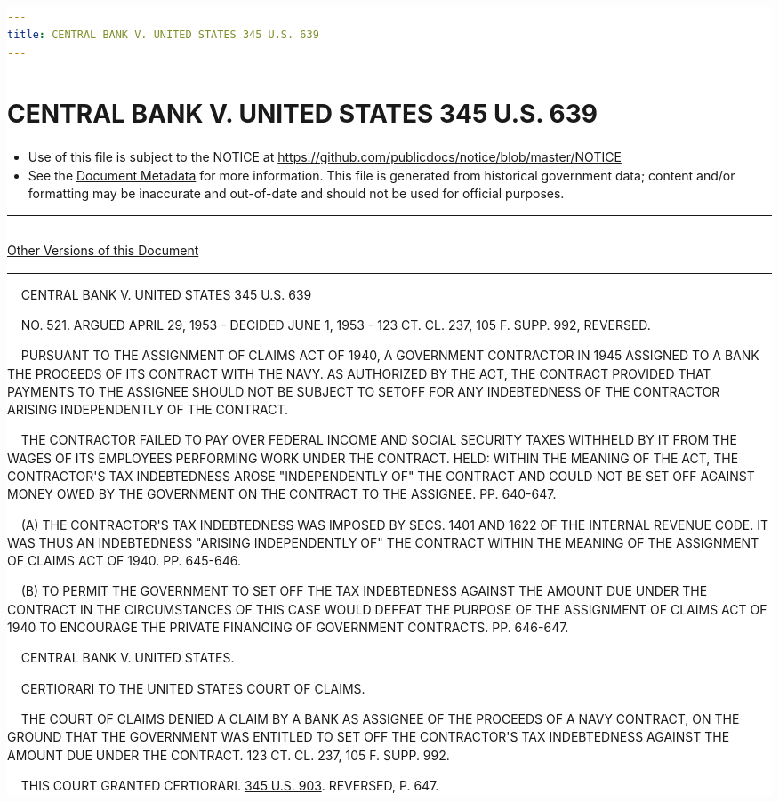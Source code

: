 ```yaml
---
title: CENTRAL BANK V. UNITED STATES 345 U.S. 639
---
```


# CENTRAL BANK V. UNITED STATES 345 U.S. 639

* Use of this file is subject to the NOTICE at https://github.com/publicdocs/notice/blob/master/NOTICE
* See the [Document Metadata](../../../index.md) for more information.
  This file is generated from historical government data; content and/or formatting may be inaccurate and out-of-date and should not be used for official purposes.

----------
----------

[Other Versions of this Document](https://publicdocs.github.io/go/links?ns=uslm-x&ref=%2Fus%2Fcourts%2Fscotus%2FusReporter%2F345%2F639)

----------

    CENTRAL BANK V. UNITED STATES [345 U.S. 639][/us/courts/scotus/usReporter/345/639]

    NO. 521.  ARGUED APRIL 29, 1953 - DECIDED JUNE 1, 1953 - 123 CT. CL. 237, 105 F. SUPP. 992, REVERSED.

    PURSUANT TO THE ASSIGNMENT OF CLAIMS ACT OF 1940, A GOVERNMENT CONTRACTOR IN 1945 ASSIGNED TO A BANK THE PROCEEDS OF ITS CONTRACT WITH THE NAVY.  AS AUTHORIZED BY THE ACT, THE CONTRACT PROVIDED THAT PAYMENTS TO THE ASSIGNEE SHOULD NOT BE SUBJECT TO SETOFF FOR ANY INDEBTEDNESS OF THE CONTRACTOR ARISING INDEPENDENTLY OF THE CONTRACT.

    THE CONTRACTOR FAILED TO PAY OVER FEDERAL INCOME AND SOCIAL SECURITY TAXES WITHHELD BY IT FROM THE WAGES OF ITS EMPLOYEES PERFORMING WORK UNDER THE CONTRACT.  HELD:  WITHIN THE MEANING OF THE ACT, THE CONTRACTOR'S TAX INDEBTEDNESS AROSE "INDEPENDENTLY OF" THE CONTRACT AND COULD NOT BE SET OFF AGAINST MONEY OWED BY THE GOVERNMENT ON THE CONTRACT TO THE ASSIGNEE.  PP. 640-647.

    (A)  THE CONTRACTOR'S TAX INDEBTEDNESS WAS IMPOSED BY SECS. 1401 AND 1622 OF THE INTERNAL REVENUE CODE.  IT WAS THUS AN INDEBTEDNESS "ARISING INDEPENDENTLY OF" THE CONTRACT WITHIN THE MEANING OF THE ASSIGNMENT OF CLAIMS ACT OF 1940.  PP. 645-646.

    (B)  TO PERMIT THE GOVERNMENT TO SET OFF THE TAX INDEBTEDNESS AGAINST THE AMOUNT DUE UNDER THE CONTRACT IN THE CIRCUMSTANCES OF THIS CASE WOULD DEFEAT THE PURPOSE OF THE ASSIGNMENT OF CLAIMS ACT OF 1940 TO ENCOURAGE THE PRIVATE FINANCING OF GOVERNMENT CONTRACTS.  PP. 646-647.

    CENTRAL BANK V. UNITED STATES.

    CERTIORARI TO THE UNITED STATES COURT OF CLAIMS.

    THE COURT OF CLAIMS DENIED A CLAIM BY A BANK AS ASSIGNEE OF THE PROCEEDS OF A NAVY CONTRACT, ON THE GROUND THAT THE GOVERNMENT WAS ENTITLED TO SET OFF THE CONTRACTOR'S TAX INDEBTEDNESS AGAINST THE AMOUNT DUE UNDER THE CONTRACT.  123 CT. CL. 237, 105 F. SUPP. 992.

    THIS COURT GRANTED CERTIORARI.  [345 U.S. 903][/us/courts/scotus/usReporter/345/903].  REVERSED, P. 647.


[/us/courts/scotus/usReporter/345/639]: https://publicdocs.github.io/go/links?ns=uslm-x&ref=%2Fus%2Fcourts%2Fscotus%2FusReporter%2F345%2F639
[/us/courts/scotus/usReporter/345/903]: https://publicdocs.github.io/go/links?ns=uslm-x&ref=%2Fus%2Fcourts%2Fscotus%2FusReporter%2F345%2F903
[/us/stat/54/1029]: https://publicdocs.github.io/go/links?ns=uslm&ref=%2Fus%2Fstat%2F54%2F1029
[/us/usc/t31/s203]: https://publicdocs.github.io/go/links?ns=uslm&ref=%2Fus%2Fusc%2Ft31%2Fs203
[/us/courts/scotus/usReporter/300/588]: https://publicdocs.github.io/go/links?ns=uslm-x&ref=%2Fus%2Fcourts%2Fscotus%2FusReporter%2F300%2F588
[/us/usc/t31/s203]: https://publicdocs.github.io/go/links?ns=uslm&ref=%2Fus%2Fusc%2Ft31%2Fs203
[/us/courts/scotus/usReporter/332/234]: https://publicdocs.github.io/go/links?ns=uslm-x&ref=%2Fus%2Fcourts%2Fscotus%2FusReporter%2F332%2F234
[/us/stat/61/501]: https://publicdocs.github.io/go/links?ns=uslm&ref=%2Fus%2Fstat%2F61%2F501
[/us/stat/65/41]: https://publicdocs.github.io/go/links?ns=uslm&ref=%2Fus%2Fstat%2F65%2F41
[/us/stat/65/41]: https://publicdocs.github.io/go/links?ns=uslm&ref=%2Fus%2Fstat%2F65%2F41
[/us/courts/scotus/usReporter/280/478]: https://publicdocs.github.io/go/links?ns=uslm-x&ref=%2Fus%2Fcourts%2Fscotus%2FusReporter%2F280%2F478
[/us/stat/41/456]: https://publicdocs.github.io/go/links?ns=uslm&ref=%2Fus%2Fstat%2F41%2F456